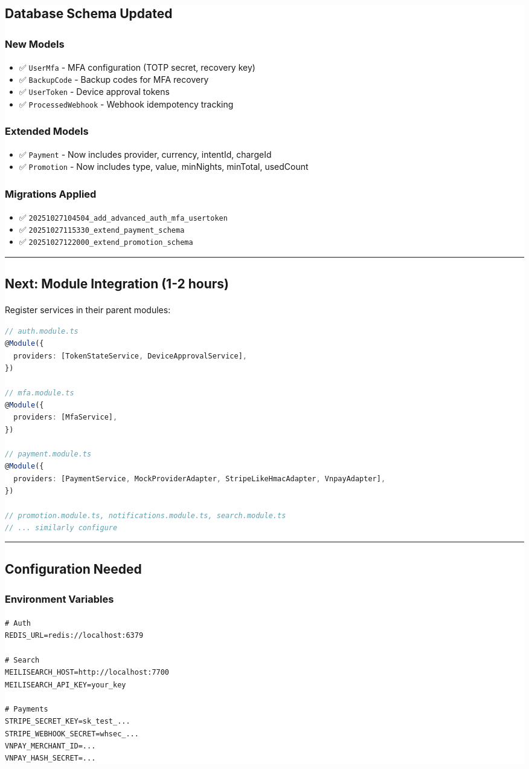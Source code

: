 
## Database Schema Updated

### New Models
- ✅ `UserMfa` - MFA configuration (TOTP secret, recovery key)
- ✅ `BackupCode` - Backup codes for MFA recovery
- ✅ `UserToken` - Device approval tokens
- ✅ `ProcessedWebhook` - Webhook idempotency tracking

### Extended Models
- ✅ `Payment` - Now includes provider, currency, intentId, chargeId
- ✅ `Promotion` - Now includes type, value, minNights, minTotal, usedCount

### Migrations Applied
- ✅ `20251027104504_add_advanced_auth_mfa_usertoken`
- ✅ `20251027115330_extend_payment_schema`
- ✅ `20251027122000_extend_promotion_schema`

---

## Next: Module Integration (1-2 hours)

Register services in their parent modules:

```typescript
// auth.module.ts
@Module({
  providers: [TokenStateService, DeviceApprovalService],
})

// mfa.module.ts
@Module({
  providers: [MfaService],
})

// payment.module.ts
@Module({
  providers: [PaymentService, MockProviderAdapter, StripeLikeHmacAdapter, VnpayAdapter],
})

// promotion.module.ts, notifications.module.ts, search.module.ts
// ... similarly configure
```

---

## Configuration Needed

### Environment Variables
```env
# Auth
REDIS_URL=redis://localhost:6379

# Search
MEILISEARCH_HOST=http://localhost:7700
MEILISEARCH_API_KEY=your_key

# Payments
STRIPE_SECRET_KEY=sk_test_...
STRIPE_WEBHOOK_SECRET=whsec_...
VNPAY_MERCHANT_ID=...
VNPAY_HASH_SECRET=...

```